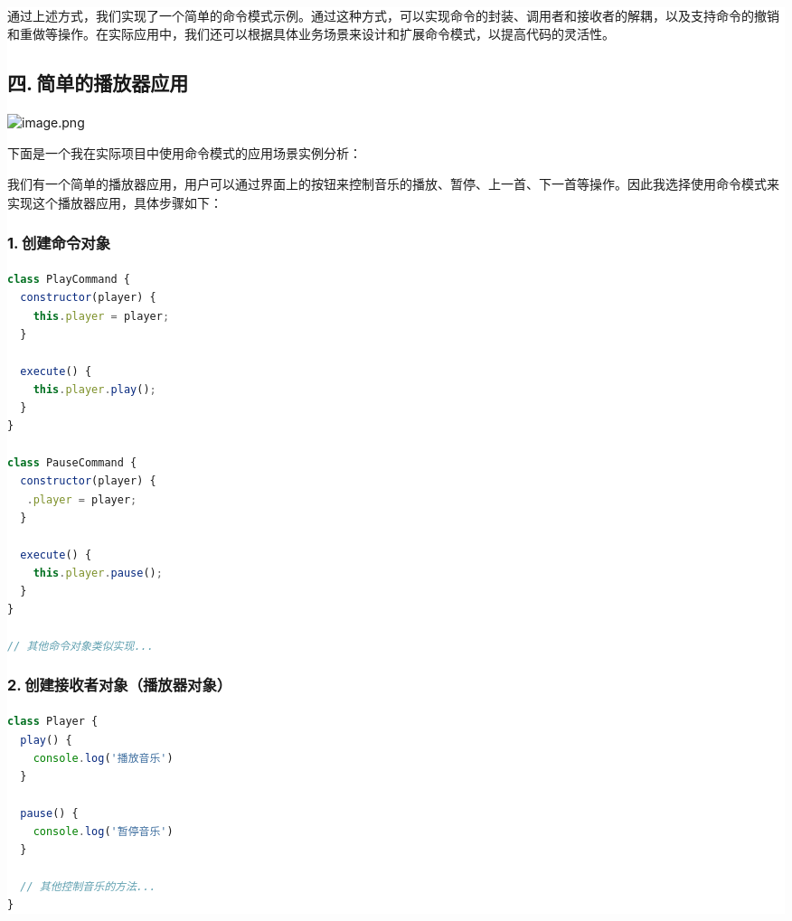 通过上述方式，我们实现了一个简单的命令模式示例。通过这种方式，可以实现命令的封装、调用者和接收者的解耦，以及支持命令的撤销和重做等操作。在实际应用中，我们还可以根据具体业务场景来设计和扩展命令模式，以提高代码的灵活性。

## 四. 简单的播放器应用

![image.png](https://p3-juejin.byteimg.com/tos-cn-i-k3u1fbpfcp/1c3fc783c7d84314bd1016c30bf9ea5b~tplv-k3u1fbpfcp-jj-mark:0:0:0:0:q75.image#?w=918&h=676&s=244569&e=png&b=f9f7f6)

下面是一个我在实际项目中使用命令模式的应用场景实例分析：

我们有一个简单的播放器应用，用户可以通过界面上的按钮来控制音乐的播放、暂停、上一首、下一首等操作。因此我选择使用命令模式来实现这个播放器应用，具体步骤如下：

### 1. 创建命令对象

```javascript
class PlayCommand {
  constructor(player) {
    this.player = player;
  }

  execute() {
    this.player.play();
  }
}

class PauseCommand {
  constructor(player) {
   .player = player;
  }

  execute() {
    this.player.pause();
  }
}

// 其他命令对象类似实现...
```

### 2. 创建接收者对象（播放器对象）

```javascript
class Player {
  play() {
    console.log('播放音乐')
  }

  pause() {
    console.log('暂停音乐')
  }

  // 其他控制音乐的方法...
}
```
